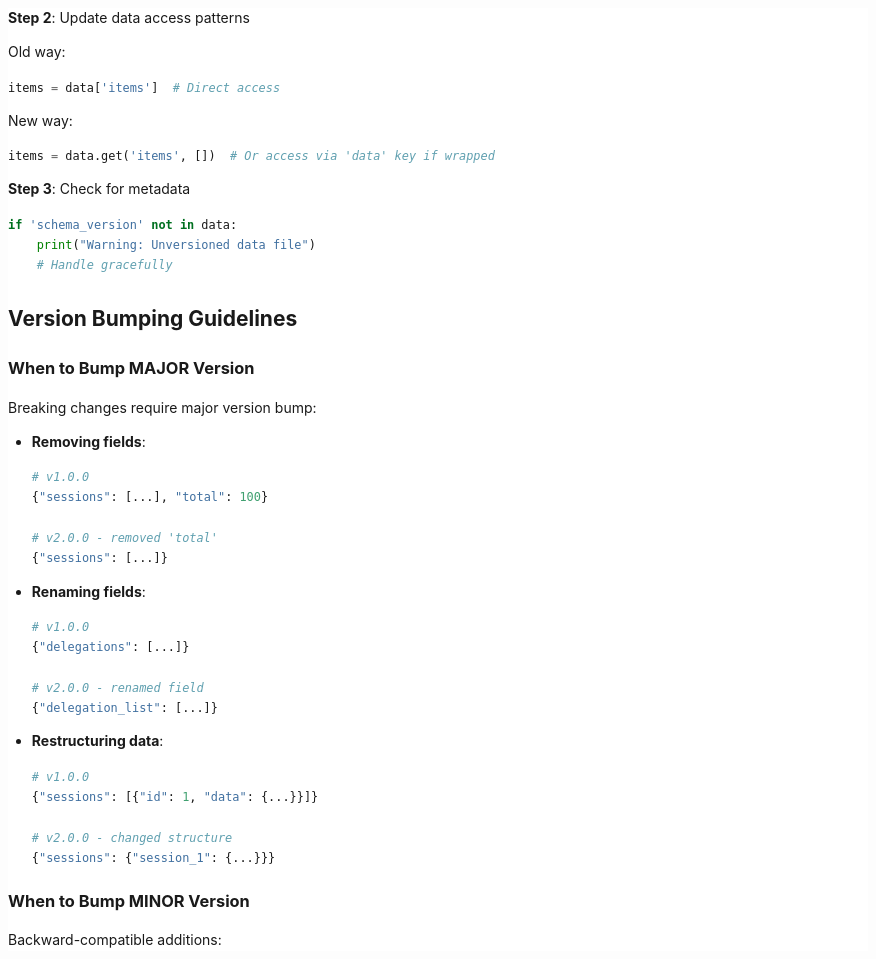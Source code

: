 **Step 2**: Update data access patterns

Old way:
```python
items = data['items']  # Direct access
```

New way:
```python
items = data.get('items', [])  # Or access via 'data' key if wrapped
```

**Step 3**: Check for metadata

```python
if 'schema_version' not in data:
    print("Warning: Unversioned data file")
    # Handle gracefully
```

## Version Bumping Guidelines

### When to Bump MAJOR Version

Breaking changes require major version bump:

- **Removing fields**:
  ```python
  # v1.0.0
  {"sessions": [...], "total": 100}

  # v2.0.0 - removed 'total'
  {"sessions": [...]}
  ```

- **Renaming fields**:
  ```python
  # v1.0.0
  {"delegations": [...]}

  # v2.0.0 - renamed field
  {"delegation_list": [...]}
  ```

- **Restructuring data**:
  ```python
  # v1.0.0
  {"sessions": [{"id": 1, "data": {...}}]}

  # v2.0.0 - changed structure
  {"sessions": {"session_1": {...}}}
  ```

### When to Bump MINOR Version

Backward-compatible additions:

